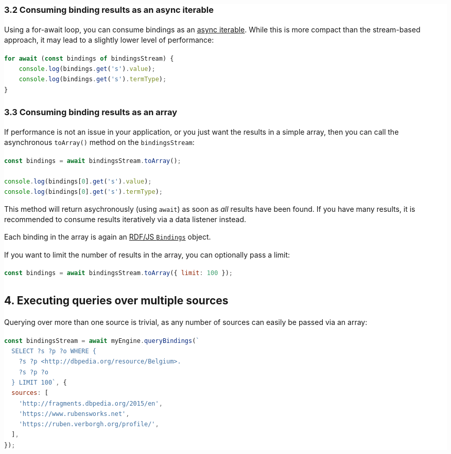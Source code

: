 ### 3.2 Consuming binding results as an async iterable

Using a for-await loop, you can consume bindings as an [async iterable](https://developer.mozilla.org/en-US/docs/Web/JavaScript/Reference/Iteration_protocols#the_async_iterator_and_async_iterable_protocols).
While this is more compact than the stream-based approach, it may lead to a slightly lower level of performance:

```javascript
for await (const bindings of bindingsStream) {
    console.log(bindings.get('s').value);
    console.log(bindings.get('s').termType);
}
```

### 3.3 Consuming binding results as an array

If performance is not an issue in your application,
or you just want the results in a simple array,
then you can call the asynchronous `toArray()` method on the `bindingsStream`:

```javascript
const bindings = await bindingsStream.toArray();

console.log(bindings[0].get('s').value);
console.log(bindings[0].get('s').termType);
```

This method will return asychronously (using `await`) as soon as _all_ results have been found.
If you have many results, it is recommended to consume results iteratively via a data listener instead.

Each binding in the array is again an [RDF/JS `Bindings`](http://rdf.js.org/query-spec/#bindings-interface) object.

If you want to limit the number of results in the array, you can optionally pass a limit:
```javascript
const bindings = await bindingsStream.toArray({ limit: 100 });
```

## 4. Executing queries over multiple sources

Querying over more than one source is trivial,
as any number of sources can easily be passed via an array:
```javascript
const bindingsStream = await myEngine.queryBindings(`
  SELECT ?s ?p ?o WHERE {
    ?s ?p <http://dbpedia.org/resource/Belgium>.
    ?s ?p ?o
  } LIMIT 100`, {
  sources: [
    'http://fragments.dbpedia.org/2015/en',
    'https://www.rubensworks.net',
    'https://ruben.verborgh.org/profile/',
  ],
});
```
